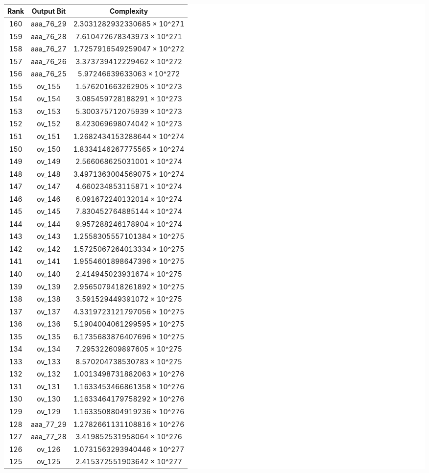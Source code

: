 | Rank | Output Bit | Complexity |
|:----:|:----------:|:----------:|
| 160 | aaa_76_29 | 2.3031282932330685 × 10^271 |
| 159 | aaa_76_28 | 7.610472678343973 × 10^271 |
| 158 | aaa_76_27 | 1.7257916549259047 × 10^272 |
| 157 | aaa_76_26 | 3.373739412229462 × 10^272 |
| 156 | aaa_76_25 | 5.97246639633063 × 10^272 |
| 155 | ov_155 | 1.576201663262905 × 10^273 |
| 154 | ov_154 | 3.085459728188291 × 10^273 |
| 153 | ov_153 | 5.300375712075939 × 10^273 |
| 152 | ov_152 | 8.423069698074042 × 10^273 |
| 151 | ov_151 | 1.2682434153288644 × 10^274 |
| 150 | ov_150 | 1.8334146267775565 × 10^274 |
| 149 | ov_149 | 2.566068625031001 × 10^274 |
| 148 | ov_148 | 3.4971363004569075 × 10^274 |
| 147 | ov_147 | 4.660234853115871 × 10^274 |
| 146 | ov_146 | 6.091672240132014 × 10^274 |
| 145 | ov_145 | 7.830452764885144 × 10^274 |
| 144 | ov_144 | 9.957288246178904 × 10^274 |
| 143 | ov_143 | 1.2558305557101384 × 10^275 |
| 142 | ov_142 | 1.5725067264013334 × 10^275 |
| 141 | ov_141 | 1.9554601898647396 × 10^275 |
| 140 | ov_140 | 2.414945023931674 × 10^275 |
| 139 | ov_139 | 2.9565079418261892 × 10^275 |
| 138 | ov_138 | 3.591529449391072 × 10^275 |
| 137 | ov_137 | 4.3319723121797056 × 10^275 |
| 136 | ov_136 | 5.1904004061299595 × 10^275 |
| 135 | ov_135 | 6.1735683876407696 × 10^275 |
| 134 | ov_134 | 7.295322609897605 × 10^275 |
| 133 | ov_133 | 8.570204738530783 × 10^275 |
| 132 | ov_132 | 1.0013498731882063 × 10^276 |
| 131 | ov_131 | 1.1633453466861358 × 10^276 |
| 130 | ov_130 | 1.1633464179758292 × 10^276 |
| 129 | ov_129 | 1.1633508804919236 × 10^276 |
| 128 | aaa_77_29 | 1.2782661131108816 × 10^276 |
| 127 | aaa_77_28 | 3.419852531958064 × 10^276 |
| 126 | ov_126 | 1.0731563293940446 × 10^277 |
| 125 | ov_125 | 2.415372551903642 × 10^277 |